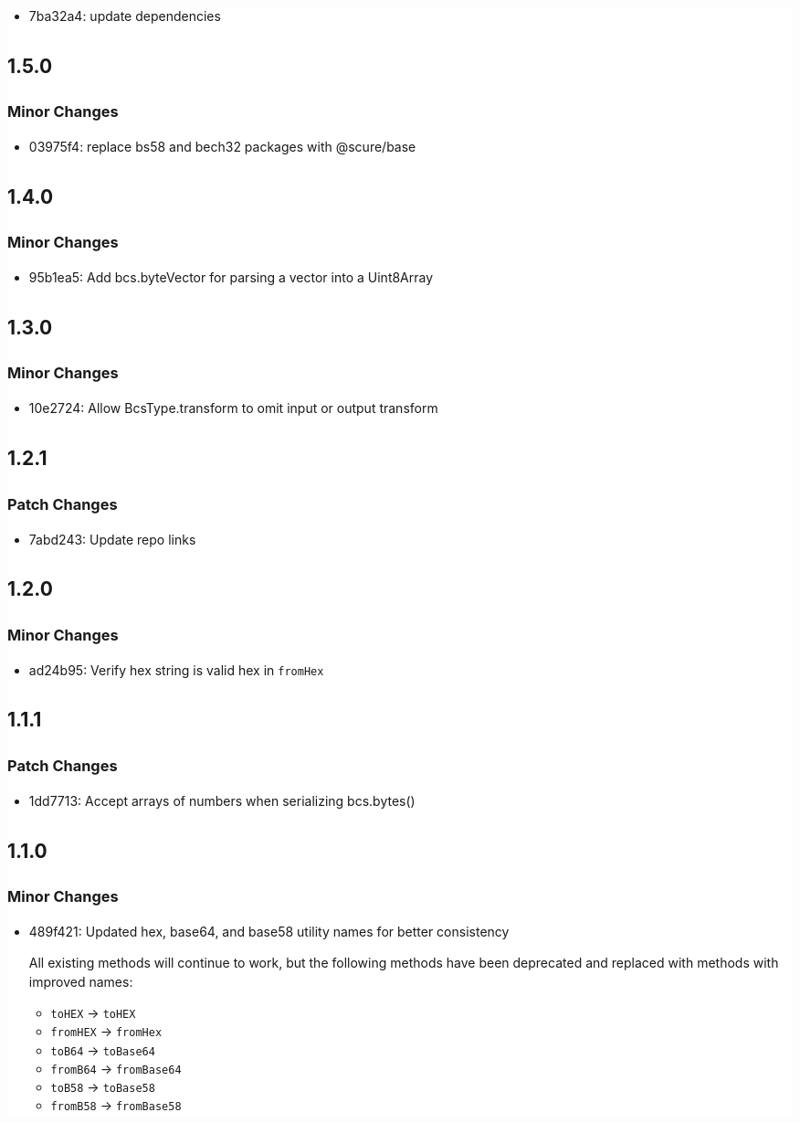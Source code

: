 - 7ba32a4: update dependencies

## 1.5.0

### Minor Changes

- 03975f4: replace bs58 and bech32 packages with @scure/base

## 1.4.0

### Minor Changes

- 95b1ea5: Add bcs.byteVector for parsing a vector<u8> into a Uint8Array

## 1.3.0

### Minor Changes

- 10e2724: Allow BcsType.transform to omit input or output transform

## 1.2.1

### Patch Changes

- 7abd243: Update repo links

## 1.2.0

### Minor Changes

- ad24b95: Verify hex string is valid hex in `fromHex`

## 1.1.1

### Patch Changes

- 1dd7713: Accept arrays of numbers when serializing bcs.bytes()

## 1.1.0

### Minor Changes

- 489f421: Updated hex, base64, and base58 utility names for better consistency

  All existing methods will continue to work, but the following methods have been deprecated and
  replaced with methods with improved names:
  - `toHEX` -> `toHEX`
  - `fromHEX` -> `fromHex`
  - `toB64` -> `toBase64`
  - `fromB64` -> `fromBase64`
  - `toB58` -> `toBase58`
  - `fromB58` -> `fromBase58`
